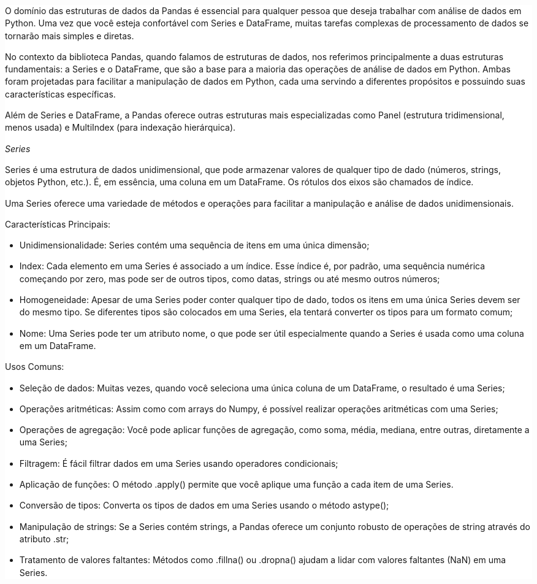 O domínio das estruturas de dados da Pandas é essencial para qualquer pessoa que deseja trabalhar com análise de dados em Python. Uma vez que você esteja confortável com Series e DataFrame, muitas tarefas complexas de processamento de dados se tornarão mais simples e diretas.

No contexto da biblioteca Pandas, quando falamos de estruturas de dados, nos referimos principalmente a duas estruturas fundamentais: a Series e o DataFrame, que são a base para a maioria das operações de análise de dados em Python. Ambas foram projetadas para facilitar a manipulação de dados em Python, cada uma servindo a diferentes propósitos e possuindo suas características específicas.

Além de Series e DataFrame, a Pandas oferece outras estruturas mais especializadas como Panel (estrutura tridimensional, menos usada) e MultiIndex (para indexação hierárquica).


*Series*

Series é uma estrutura de dados unidimensional, que pode armazenar valores de qualquer tipo de dado (números, strings, objetos Python, etc.). É, em essência, uma coluna em um DataFrame. Os rótulos dos eixos são chamados de índice.
    
Uma Series oferece uma variedade de métodos e operações para facilitar a manipulação e análise de dados unidimensionais. 


Características Principais:

- Unidimensionalidade: Series contém uma sequência de itens em uma única dimensão;

- Index: Cada elemento em uma Series é associado a um índice. Esse índice é, por padrão, uma sequência numérica começando por zero, mas pode ser de outros tipos, como datas, strings ou até mesmo outros números;

- Homogeneidade: Apesar de uma Series poder conter qualquer tipo de dado, todos os itens em uma única Series devem ser do mesmo tipo. Se diferentes tipos são colocados em uma Series, ela tentará converter os tipos para um formato comum;

- Nome: Uma Series pode ter um atributo nome, o que pode ser útil especialmente quando a Series é usada como uma coluna em um DataFrame.


Usos Comuns:

- Seleção de dados: Muitas vezes, quando você seleciona uma única coluna de um DataFrame, o resultado é uma Series;

- Operações aritméticas: Assim como com arrays do Numpy, é possível realizar operações aritméticas com uma Series;

- Operações de agregação: Você pode aplicar funções de agregação, como soma, média, mediana, entre outras, diretamente a uma Series;

- Filtragem: É fácil filtrar dados em uma Series usando operadores condicionais;

- Aplicação de funções: O método .apply() permite que você aplique uma função a cada item de uma Series.

- Conversão de tipos: Converta os tipos de dados em uma Series usando o método astype();

- Manipulação de strings: Se a Series contém strings, a Pandas oferece um conjunto robusto de operações de string através do atributo .str;

- Tratamento de valores faltantes: Métodos como .fillna() ou .dropna() ajudam a lidar com valores faltantes (NaN) em uma Series.

